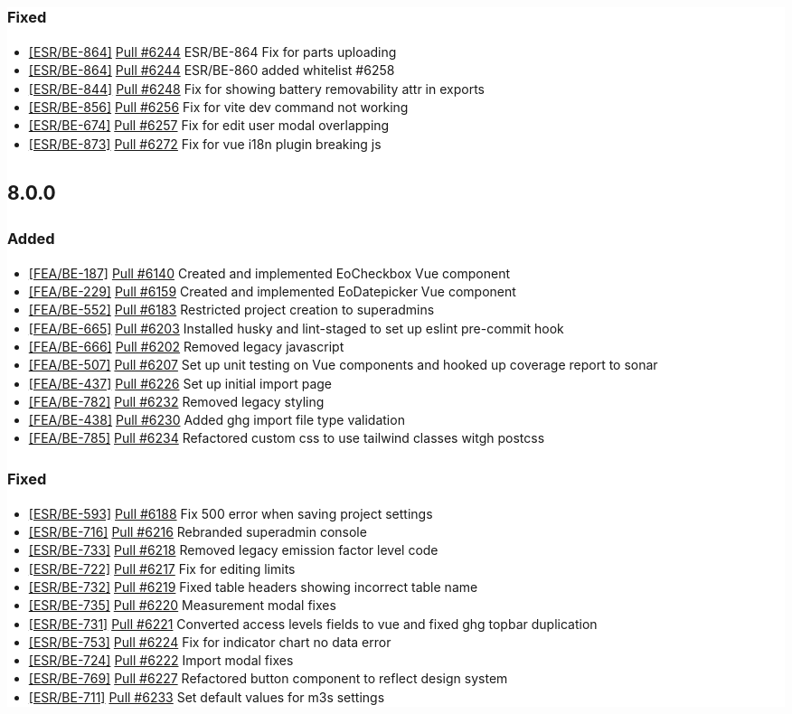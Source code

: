 ### Fixed
* [[ESR/BE-864]](https://dcm-team.atlassian.net/browse/BE-864) [Pull #6244](https://github.com/EcoOnline/biome-app/pull/6244) ESR/BE-864 Fix for parts uploading
* [[ESR/BE-864]](https://dcm-team.atlassian.net/browse/BE-864) [Pull #6244](https://github.com/EcoOnline/biome-app/pull/6244) ESR/BE-860 added whitelist #6258
* [[ESR/BE-844]](https://dcm-team.atlassian.net/browse/BE-844) [Pull #6248](https://github.com/EcoOnline/biome-app/pull/6248) Fix for showing battery removability attr in exports
* [[ESR/BE-856]](https://dcm-team.atlassian.net/browse/BE-856) [Pull #6256](https://github.com/EcoOnline/biome-app/pull/6256) Fix for vite dev command not working
* [[ESR/BE-674]](https://dcm-team.atlassian.net/browse/BE-674) [Pull #6257](https://github.com/EcoOnline/biome-app/pull/6257) Fix for edit user modal overlapping
* [[ESR/BE-873]](https://dcm-team.atlassian.net/browse/BE-873) [Pull #6272](https://github.com/EcoOnline/biome-app/pull/6272) Fix for vue i18n plugin breaking js

## 8.0.0
### Added
* [[FEA/BE-187]](https://dcm-team.atlassian.net/browse/BE-187) [Pull #6140](https://github.com/EcoOnline/biome-app/pull/6140) Created and implemented EoCheckbox Vue component
* [[FEA/BE-229]](https://dcm-team.atlassian.net/browse/BE-229) [Pull #6159](https://github.com/EcoOnline/biome-app/pull/6159) Created and implemented EoDatepicker Vue component
* [[FEA/BE-552]](https://dcm-team.atlassian.net/browse/BE-552) [Pull #6183](https://github.com/EcoOnline/biome-app/pull/6183) Restricted project creation to superadmins
* [[FEA/BE-665]](https://dcm-team.atlassian.net/browse/BE-665) [Pull #6203](https://github.com/EcoOnline/biome-app/pull/6203) Installed husky and lint-staged to set up eslint pre-commit hook
* [[FEA/BE-666]](https://dcm-team.atlassian.net/browse/BE-666) [Pull #6202](https://github.com/EcoOnline/biome-app/pull/6202) Removed legacy javascript
* [[FEA/BE-507]](https://dcm-team.atlassian.net/browse/BE-507) [Pull #6207](https://github.com/EcoOnline/biome-app/pull/6207) Set up unit testing on Vue components and hooked up coverage report to sonar
* [[FEA/BE-437]](https://dcm-team.atlassian.net/browse/BE-437) [Pull #6226](https://github.com/EcoOnline/biome-app/pull/6226) Set up initial import page
* [[FEA/BE-782]](https://dcm-team.atlassian.net/browse/BE-782) [Pull #6232](https://github.com/EcoOnline/biome-app/pull/6232) Removed legacy styling
* [[FEA/BE-438]](https://dcm-team.atlassian.net/browse/BE-438) [Pull #6230](https://github.com/EcoOnline/biome-app/pull/6230) Added ghg import file type validation
* [[FEA/BE-785]](https://dcm-team.atlassian.net/browse/BE-785) [Pull #6234](https://github.com/EcoOnline/biome-app/pull/6234) Refactored custom css to use tailwind classes witgh postcss

### Fixed
* [[ESR/BE-593]](https://dcm-team.atlassian.net/browse/BE-593) [Pull #6188](https://github.com/EcoOnline/biome-app/pull/6188) Fix 500 error when saving project settings
* [[ESR/BE-716]](https://dcm-team.atlassian.net/browse/BE-716) [Pull #6216](https://github.com/EcoOnline/biome-app/pull/6216) Rebranded superadmin console
* [[ESR/BE-733]](https://dcm-team.atlassian.net/browse/BE-733) [Pull #6218](https://github.com/EcoOnline/biome-app/pull/6218) Removed legacy emission factor level code
* [[ESR/BE-722]](https://dcm-team.atlassian.net/browse/BE-722) [Pull #6217](https://github.com/EcoOnline/biome-app/pull/6217) Fix for editing limits
* [[ESR/BE-732]](https://dcm-team.atlassian.net/browse/BE-732) [Pull #6219](https://github.com/EcoOnline/biome-app/pull/6219) Fixed table headers showing incorrect table name
* [[ESR/BE-735]](https://dcm-team.atlassian.net/browse/BE-735) [Pull #6220](https://github.com/EcoOnline/biome-app/pull/6220) Measurement modal fixes
* [[ESR/BE-731]](https://dcm-team.atlassian.net/browse/BE-731) [Pull #6221](https://github.com/EcoOnline/biome-app/pull/6221) Converted access levels fields to vue and fixed ghg topbar duplication
* [[ESR/BE-753]](https://dcm-team.atlassian.net/browse/BE-753) [Pull #6224](https://github.com/EcoOnline/biome-app/pull/6224) Fix for indicator chart no data error
* [[ESR/BE-724]](https://dcm-team.atlassian.net/browse/BE-724) [Pull #6222](https://github.com/EcoOnline/biome-app/pull/6222) Import modal fixes
* [[ESR/BE-769]](https://dcm-team.atlassian.net/browse/BE-769) [Pull #6227](https://github.com/EcoOnline/biome-app/pull/6227) Refactored button component to reflect design system
* [[ESR/BE-711]](https://dcm-team.atlassian.net/browse/BE-711) [Pull #6233](https://github.com/EcoOnline/biome-app/pull/6233) Set default values for m3s settings